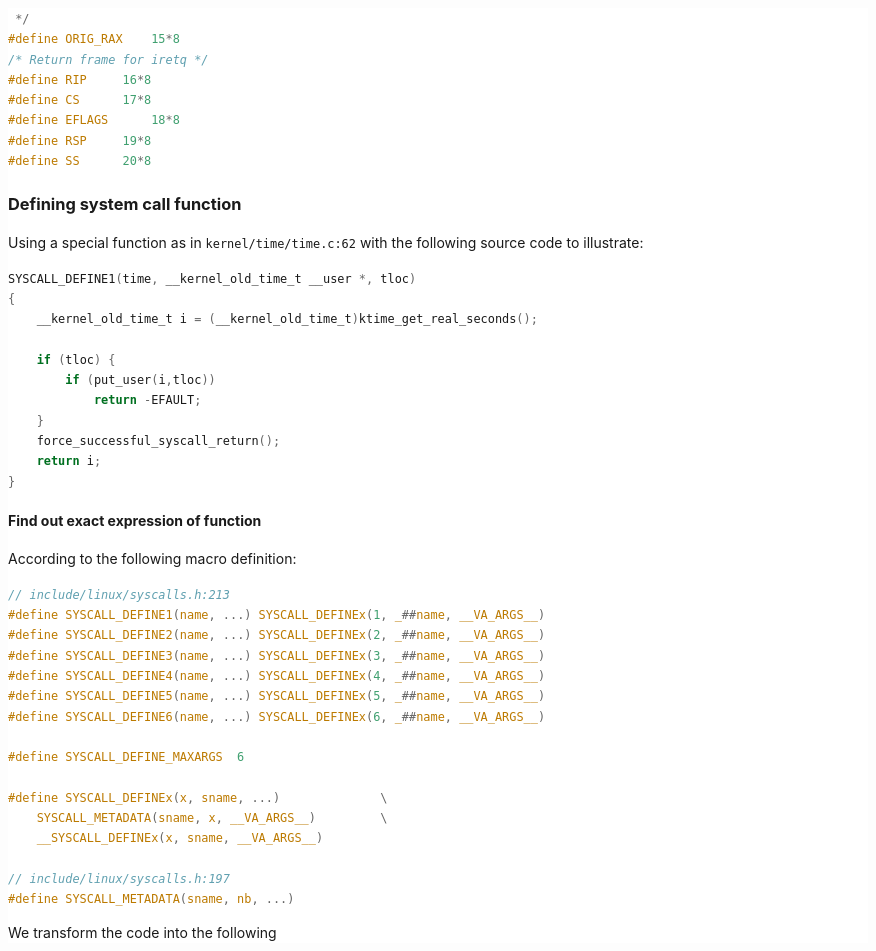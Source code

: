 ```c
 */
#define ORIG_RAX	15*8
/* Return frame for iretq */
#define RIP		16*8
#define CS		17*8
#define EFLAGS		18*8
#define RSP		19*8
#define SS		20*8
```

### Defining system call function

Using a special function as in <code>kernel/time/time.c:62</code> with the following source code to illustrate:

```c
SYSCALL_DEFINE1(time, __kernel_old_time_t __user *, tloc)
{
	__kernel_old_time_t i = (__kernel_old_time_t)ktime_get_real_seconds();

	if (tloc) {
		if (put_user(i,tloc))
			return -EFAULT;
	}
	force_successful_syscall_return();
	return i;
}
```

#### Find out exact expression of function

According to the following macro definition:

```c
// include/linux/syscalls.h:213
#define SYSCALL_DEFINE1(name, ...) SYSCALL_DEFINEx(1, _##name, __VA_ARGS__)
#define SYSCALL_DEFINE2(name, ...) SYSCALL_DEFINEx(2, _##name, __VA_ARGS__)
#define SYSCALL_DEFINE3(name, ...) SYSCALL_DEFINEx(3, _##name, __VA_ARGS__)
#define SYSCALL_DEFINE4(name, ...) SYSCALL_DEFINEx(4, _##name, __VA_ARGS__)
#define SYSCALL_DEFINE5(name, ...) SYSCALL_DEFINEx(5, _##name, __VA_ARGS__)
#define SYSCALL_DEFINE6(name, ...) SYSCALL_DEFINEx(6, _##name, __VA_ARGS__)

#define SYSCALL_DEFINE_MAXARGS	6

#define SYSCALL_DEFINEx(x, sname, ...)				\
	SYSCALL_METADATA(sname, x, __VA_ARGS__)			\
	__SYSCALL_DEFINEx(x, sname, __VA_ARGS__)

// include/linux/syscalls.h:197
#define SYSCALL_METADATA(sname, nb, ...)
```

We transform the code into the following
